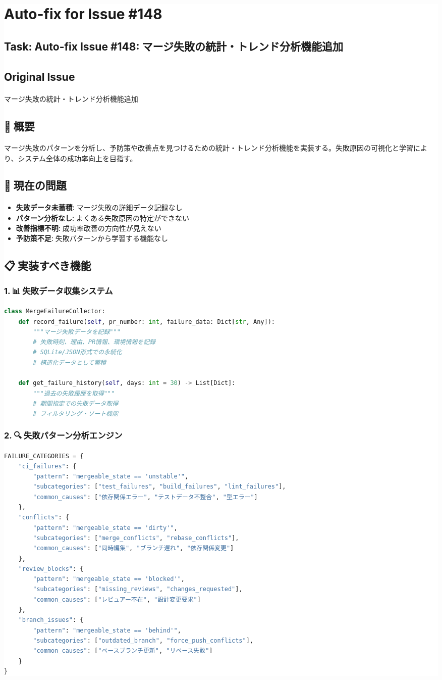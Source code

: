 # Auto-fix for Issue #148

## Task: Auto-fix Issue #148: マージ失敗の統計・トレンド分析機能追加

## Original Issue
マージ失敗の統計・トレンド分析機能追加

## 🎯 概要
マージ失敗のパターンを分析し、予防策や改善点を見つけるための統計・トレンド分析機能を実装する。失敗原因の可視化と学習により、システム全体の成功率向上を目指す。

## 🚨 現在の問題
- **失敗データ未蓄積**: マージ失敗の詳細データ記録なし
- **パターン分析なし**: よくある失敗原因の特定ができない
- **改善指標不明**: 成功率改善の方向性が見えない
- **予防策不足**: 失敗パターンから学習する機能なし

## 📋 実装すべき機能

### 1. 📊 失敗データ収集システム
```python
class MergeFailureCollector:
    def record_failure(self, pr_number: int, failure_data: Dict[str, Any]):
        """マージ失敗データを記録"""
        # 失敗時刻、理由、PR情報、環境情報を記録
        # SQLite/JSON形式での永続化
        # 構造化データとして蓄積

    def get_failure_history(self, days: int = 30) -> List[Dict]:
        """過去の失敗履歴を取得"""
        # 期間指定での失敗データ取得
        # フィルタリング・ソート機能
```

### 2. 🔍 失敗パターン分析エンジン
```python
FAILURE_CATEGORIES = {
    "ci_failures": {
        "pattern": "mergeable_state == 'unstable'",
        "subcategories": ["test_failures", "build_failures", "lint_failures"],
        "common_causes": ["依存関係エラー", "テストデータ不整合", "型エラー"]
    },
    "conflicts": {
        "pattern": "mergeable_state == 'dirty'", 
        "subcategories": ["merge_conflicts", "rebase_conflicts"],
        "common_causes": ["同時編集", "ブランチ遅れ", "依存関係変更"]
    },
    "review_blocks": {
        "pattern": "mergeable_state == 'blocked'",
        "subcategories": ["missing_reviews", "changes_requested"],
        "common_causes": ["レビュアー不在", "設計変更要求"]
    },
    "branch_issues": {
        "pattern": "mergeable_state == 'behind'",
        "subcategories": ["outdated_branch", "force_push_conflicts"],
        "common_causes": ["ベースブランチ更新", "リベース失敗"]
    }
}
```
